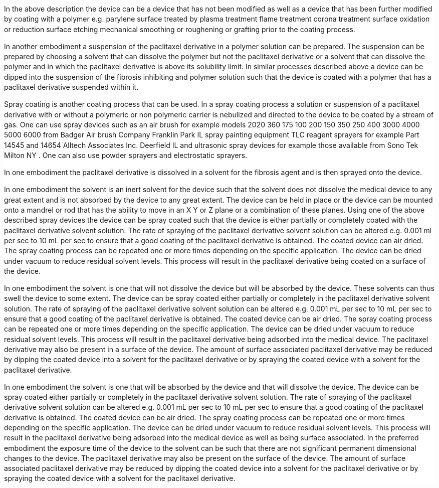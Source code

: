 In the above description the device can be a device that has not been modified as well as a device that has been further modified by coating with a polymer e.g. parylene surface treated by plasma treatment flame treatment corona treatment surface oxidation or reduction surface etching mechanical smoothing or roughening or grafting prior to the coating process.

In another embodiment a suspension of the paclitaxel derivative in a polymer solution can be prepared. The suspension can be prepared by choosing a solvent that can dissolve the polymer but not the paclitaxel derivative or a solvent that can dissolve the polymer and in which the paclitaxel derivative is above its solubility limit. In similar processes described above a device can be dipped into the suspension of the fibrosis inhibiting and polymer solution such that the device is coated with a polymer that has a paclitaxel derivative suspended within it.

Spray coating is another coating process that can be used. In a spray coating process a solution or suspension of a paclitaxel derivative with or without a polymeric or non polymeric carrier is nebulized and directed to the device to be coated by a stream of gas. One can use spray devices such as an air brush for example models 2020 360 175 100 200 150 350 250 400 3000 4000 5000 6000 from Badger Air brush Company Franklin Park IL spray painting equipment TLC reagent sprayers for example Part 14545 and 14654 Alltech Associates Inc. Deerfield IL and ultrasonic spray devices for example those available from Sono Tek Milton NY . One can also use powder sprayers and electrostatic sprayers.

In one embodiment the paclitaxel derivative is dissolved in a solvent for the fibrosis agent and is then sprayed onto the device.

In one embodiment the solvent is an inert solvent for the device such that the solvent does not dissolve the medical device to any great extent and is not absorbed by the device to any great extent. The device can be held in place or the device can be mounted onto a mandrel or rod that has the ability to move in an X Y or Z plane or a combination of these planes. Using one of the above described spray devices the device can be spray coated such that the device is either partially or completely coated with the paclitaxel derivative solvent solution. The rate of spraying of the paclitaxel derivative solvent solution can be altered e.g. 0.001 ml per sec to 10 mL per sec to ensure that a good coating of the paclitaxel derivative is obtained. The coated device can air dried. The spray coating process can be repeated one or more times depending on the specific application. The device can be dried under vacuum to reduce residual solvent levels. This process will result in the paclitaxel derivative being coated on a surface of the device.

In one embodiment the solvent is one that will not dissolve the device but will be absorbed by the device. These solvents can thus swell the device to some extent. The device can be spray coated either partially or completely in the paclitaxel derivative solvent solution. The rate of spraying of the paclitaxel derivative solvent solution can be altered e.g. 0.001 mL per sec to 10 mL per sec to ensure that a good coating of the paclitaxel derivative is obtained. The coated device can be air dried. The spray coating process can be repeated one or more times depending on the specific application. The device can be dried under vacuum to reduce residual solvent levels. This process will result in the paclitaxel derivative being adsorbed into the medical device. The paclitaxel derivative may also be present in a surface of the device. The amount of surface associated paclitaxel derivative may be reduced by dipping the coated device into a solvent for the paclitaxel derivative or by spraying the coated device with a solvent for the paclitaxel derivative.

In one embodiment the solvent is one that will be absorbed by the device and that will dissolve the device. The device can be spray coated either partially or completely in the paclitaxel derivative solvent solution. The rate of spraying of the paclitaxel derivative solvent solution can be altered e.g. 0.001 mL per sec to 10 mL per sec to ensure that a good coating of the paclitaxel derivative is obtained. The coated device can be air dried. The spray coating process can be repeated one or more times depending on the specific application. The device can be dried under vacuum to reduce residual solvent levels. This process will result in the paclitaxel derivative being adsorbed into the medical device as well as being surface associated. In the preferred embodiment the exposure time of the device to the solvent can be such that there are not significant permanent dimensional changes to the device. The paclitaxel derivative may also be present on the surface of the device. The amount of surface associated paclitaxel derivative may be reduced by dipping the coated device into a solvent for the paclitaxel derivative or by spraying the coated device with a solvent for the paclitaxel derivative.
